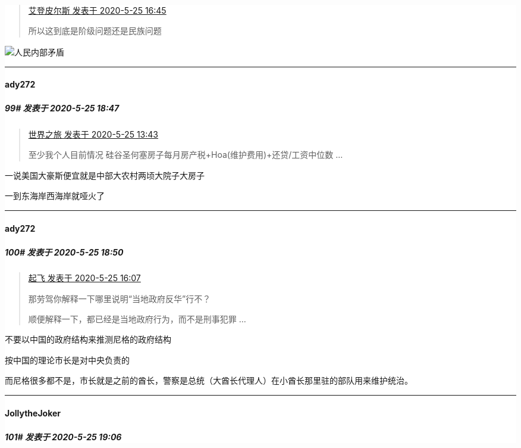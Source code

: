 

<blockquote><a href="httphttps://bbs.saraba1st.com/2b/forum.php?mod=redirect&amp;goto=findpost&amp;pid=47553729&amp;ptid=1937477" target="_blank">艾登皮尔斯 发表于 2020-5-25 16:45</a>

所以这到底是阶级问题还是民族问题</blockquote>
<img src="https://static.saraba1st.com/image/smiley/face2017/050.png" referrerpolicy="no-referrer">人民内部矛盾







-----

####  ady272  
##### 99#       发表于 2020-5-25 18:47



<blockquote><a href="httphttps://bbs.saraba1st.com/2b/forum.php?mod=redirect&amp;goto=findpost&amp;pid=47551562&amp;ptid=1937477" target="_blank">世界之旅 发表于 2020-5-25 13:43</a>

至少我个人目前情况 硅谷圣何塞房子每月房产税+Hoa(维护费用)+还贷/工资中位数 ...</blockquote>
一说美国大豪斯便宜就是中部大农村两顷大院子大房子

一到东海岸西海岸就哑火了







-----

####  ady272  
##### 100#       发表于 2020-5-25 18:50



<blockquote><a href="httphttps://bbs.saraba1st.com/2b/forum.php?mod=redirect&amp;goto=findpost&amp;pid=47553199&amp;ptid=1937477" target="_blank">起飞 发表于 2020-5-25 16:07</a>

那劳驾你解释一下哪里说明“当地政府反华”行不？

顺便解释一下，都已经是当地政府行为，而不是刑事犯罪 ...</blockquote>
不要以中国的政府结构来推测尼格的政府结构

按中国的理论市长是对中央负责的

而尼格很多都不是，市长就是之前的酋长，警察是总统（大酋长代理人）在小酋长那里驻的部队用来维护统治。







-----

####  JollytheJoker  
##### 101#       发表于 2020-5-25 19:06

